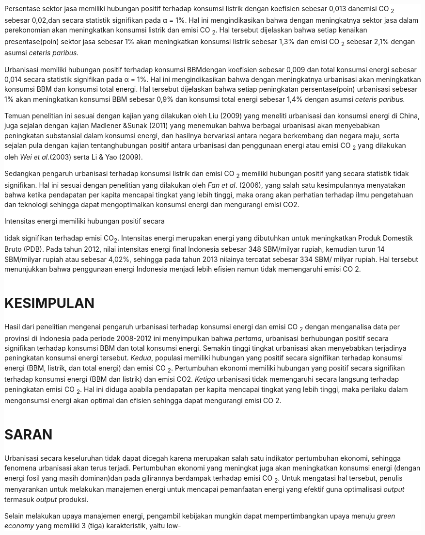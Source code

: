 <p><span class="font6">Persentase sektor jasa memiliki hubungan positif terhadap konsumsi listrik dengan koefisien sebesar 0,013 danemisi CO <sub>2</sub> sebesar 0,02,dan secara statistik signifikan pada α = 1%. Hal ini mengindikasikan bahwa dengan meningkatnya sektor jasa dalam perekonomian akan meningkatkan konsumsi listrik dan emisi CO <sub>2</sub>. Hal tersebut dijelaskan bahwa setiap kenaikan presentase(poin) sektor jasa sebesar 1% akan meningkatkan konsumsi listrik sebesar 1,3% dan emisi CO <sub>2</sub> sebesar 2,1% dengan asumsi </span><span class="font6" style="font-style:italic;">ceteris paribus.</span></p>
<p><span class="font6">Urbanisasi memiliki hubungan positif terhadap konsumsi BBMdengan koefisien sebesar 0,009 dan total konsumsi energi sebesar 0,014 secara statistik signifikan pada α = 1%. Hal ini mengindikasikan bahwa dengan meningkatnya urbanisasi akan meningkatkan konsumsi BBM dan konsumsi total energi. Hal tersebut dijelaskan bahwa setiap peningkatan persentase(poin) urbanisasi sebesar 1% akan meningkatkan konsumsi BBM sebesar 0,9% dan konsumsi total energi sebesar 1,4% dengan asumsi </span><span class="font6" style="font-style:italic;">ceteris paribus.</span></p>
<p><span class="font6">Temuan penelitian ini sesuai dengan kajian yang dilakukan oleh Liu (2009) yang meneliti urbanisasi dan konsumsi energi di China, juga sejalan dengan kajian Madlener &amp;Sunak (2011) yang menemukan bahwa berbagai urbanisasi akan menyebabkan peningkatan substansial dalam konsumsi energi, dan hasilnya bervariasi antara negara berkembang dan negara maju, serta sejalan pula dengan kajian tentanghubungan positif antara urbanisasi dan penggunaan energi atau emisi CO <sub>2</sub> yang dilakukan oleh </span><span class="font6" style="font-style:italic;">Wei et al</span><span class="font6">.(2003) serta Li &amp;&nbsp;Yao (2009).</span></p>
<p><span class="font6">Sedangkan pengaruh urbanisasi terhadap konsumsi listrik dan emisi CO <sub>2</sub> memiliki hubungan positif yang secara statistik tidak signifikan. Hal ini sesuai dengan penelitian yang dilakukan oleh </span><span class="font6" style="font-style:italic;">Fan et al</span><span class="font6">. (2006), yang salah satu kesimpulannya menyatakan bahwa ketika pendapatan per kapita mencapai tingkat yang lebih tinggi, maka orang akan perhatian terhadap ilmu pengetahuan dan teknologi sehingga dapat mengoptimalkan konsumsi energi dan mengurangi emisi CO2.</span></p>
<p><span class="font6">Intensitas energi memiliki hubungan positif secara</span></p>
<p><span class="font6">tidak signifikan terhadap emisi CO<sub>2</sub>. Intensitas energi merupakan energi yang dibutuhkan untuk meningkatkan Produk Domestik Bruto (PDB). Pada tahun 2012, nilai intensitas energi final Indonesia sebesar 348 SBM/milyar rupiah, kemudian turun 14 SBM/milyar rupiah atau sebesar 4,02%, sehingga pada tahun 2013 nilainya tercatat sebesar 334 SBM/ milyar rupiah. Hal tersebut menunjukkan bahwa penggunaan energi Indonesia menjadi lebih efisien namun tidak memengaruhi emisi CO </span><span class="font2">2</span><span class="font6">.</span></p>
<h1><a name="bookmark22"></a><span class="font6" style="font-weight:bold;"><a name="bookmark23"></a>KESIMPULAN</span></h1>
<p><span class="font6">Hasil dari penelitian mengenai pengaruh urbanisasi terhadap konsumsi energi dan emisi CO <sub>2</sub> dengan menganalisa data per provinsi di Indonesia pada periode 2008-2012 ini menyimpulkan bahwa </span><span class="font6" style="font-style:italic;">pertama</span><span class="font6">, urbanisasi berhubungan positif secara signifikan terhadap konsumsi BBM dan total konsumsi energi. Semakin tinggi tingkat urbanisasi akan menyebabkan terjadinya peningkatan konsumsi energi tersebut. </span><span class="font6" style="font-style:italic;">Kedua</span><span class="font6">, populasi memiliki hubungan yang positif secara signifikan terhadap konsumsi energi (BBM, listrik, dan total energi) dan emisi CO <sub>2</sub>. Pertumbuhan ekonomi memiliki hubungan yang positif secara signifikan terhadap konsumsi energi (BBM dan listrik) dan emisi CO2. </span><span class="font6" style="font-style:italic;">Ketiga </span><span class="font6">urbanisasi tidak memengaruhi secara langsung terhadap peningkatan emisi CO <sub>2</sub>. Hal ini diduga apabila pendapatan per kapita mencapai tingkat yang lebih tinggi, maka perilaku dalam mengonsumsi energi akan optimal dan efisien sehingga dapat mengurangi emisi CO </span><span class="font2">2</span><span class="font6">.</span></p>
<h1><a name="bookmark24"></a><span class="font6" style="font-weight:bold;"><a name="bookmark25"></a>SARAN</span></h1>
<p><span class="font6">Urbanisasi secara keseluruhan tidak dapat dicegah karena merupakan salah satu indikator pertumbuhan ekonomi, sehingga fenomena urbanisasi akan terus terjadi. Pertumbuhan ekonomi yang meningkat juga akan meningkatkan konsumsi energi (dengan energi fosil yang masih dominan)dan pada gilirannya berdampak terhadap emisi CO <sub>2</sub>. Untuk mengatasi hal tersebut, penulis menyarankan untuk melakukan manajemen energi untuk mencapai pemanfaatan energi yang efektif guna optimalisasi </span><span class="font6" style="font-style:italic;">output </span><span class="font6">termasuk </span><span class="font6" style="font-style:italic;">output</span><span class="font6"> produksi.</span></p>
<p><span class="font6">Selain melakukan upaya manajemen energi, pengambil kebijakan mungkin dapat mempertimbangkan upaya menuju </span><span class="font6" style="font-style:italic;">green economy </span><span class="font6">yang memiliki 3 (tiga) karakteristik, yaitu low-</span></p>